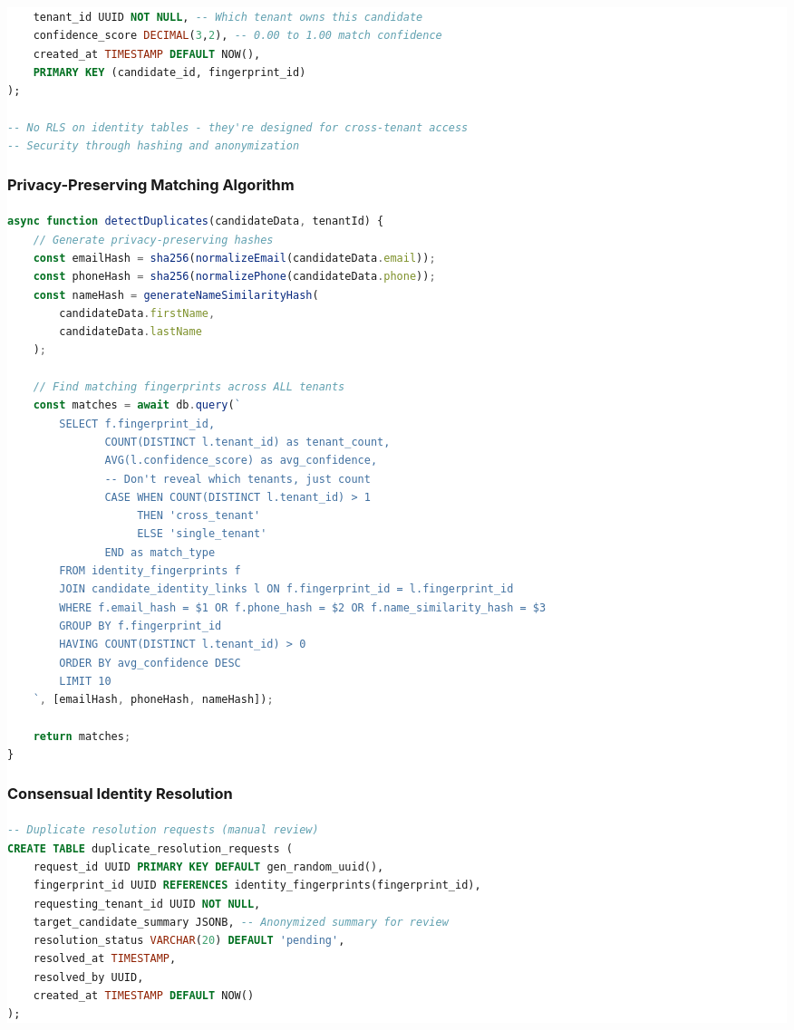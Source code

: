 ```sql
    tenant_id UUID NOT NULL, -- Which tenant owns this candidate
    confidence_score DECIMAL(3,2), -- 0.00 to 1.00 match confidence
    created_at TIMESTAMP DEFAULT NOW(),
    PRIMARY KEY (candidate_id, fingerprint_id)
);

-- No RLS on identity tables - they're designed for cross-tenant access
-- Security through hashing and anonymization
```

### Privacy-Preserving Matching Algorithm
```javascript
async function detectDuplicates(candidateData, tenantId) {
    // Generate privacy-preserving hashes
    const emailHash = sha256(normalizeEmail(candidateData.email));
    const phoneHash = sha256(normalizePhone(candidateData.phone));
    const nameHash = generateNameSimilarityHash(
        candidateData.firstName, 
        candidateData.lastName
    );
    
    // Find matching fingerprints across ALL tenants
    const matches = await db.query(`
        SELECT f.fingerprint_id,
               COUNT(DISTINCT l.tenant_id) as tenant_count,
               AVG(l.confidence_score) as avg_confidence,
               -- Don't reveal which tenants, just count
               CASE WHEN COUNT(DISTINCT l.tenant_id) > 1 
                    THEN 'cross_tenant' 
                    ELSE 'single_tenant' 
               END as match_type
        FROM identity_fingerprints f
        JOIN candidate_identity_links l ON f.fingerprint_id = l.fingerprint_id  
        WHERE f.email_hash = $1 OR f.phone_hash = $2 OR f.name_similarity_hash = $3
        GROUP BY f.fingerprint_id
        HAVING COUNT(DISTINCT l.tenant_id) > 0
        ORDER BY avg_confidence DESC
        LIMIT 10
    `, [emailHash, phoneHash, nameHash]);
    
    return matches;
}
```

### Consensual Identity Resolution
```sql
-- Duplicate resolution requests (manual review)
CREATE TABLE duplicate_resolution_requests (
    request_id UUID PRIMARY KEY DEFAULT gen_random_uuid(),
    fingerprint_id UUID REFERENCES identity_fingerprints(fingerprint_id),
    requesting_tenant_id UUID NOT NULL,
    target_candidate_summary JSONB, -- Anonymized summary for review
    resolution_status VARCHAR(20) DEFAULT 'pending',
    resolved_at TIMESTAMP,
    resolved_by UUID,
    created_at TIMESTAMP DEFAULT NOW()
);
```
